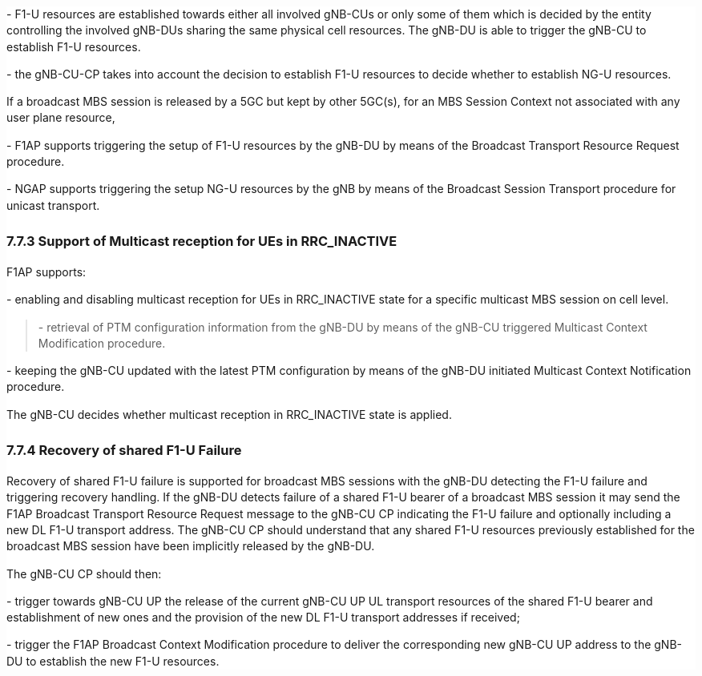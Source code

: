 \- F1-U resources are established towards either all involved gNB-CUs or
only some of them which is decided by the entity controlling the
involved gNB-DUs sharing the same physical cell resources. The gNB-DU is
able to trigger the gNB-CU to establish F1-U resources.

\- the gNB-CU-CP takes into account the decision to establish F1-U
resources to decide whether to establish NG-U resources.

If a broadcast MBS session is released by a 5GC but kept by other
5GC(s), for an MBS Session Context not associated with any user plane
resource,

\- F1AP supports triggering the setup of F1-U resources by the gNB-DU by
means of the Broadcast Transport Resource Request procedure.

\- NGAP supports triggering the setup NG-U resources by the gNB by means
of the Broadcast Session Transport procedure for unicast transport.

### 7.7.3 Support of Multicast reception for UEs in RRC\_INACTIVE

F1AP supports:

\- enabling and disabling multicast reception for UEs in RRC\_INACTIVE
state for a specific multicast MBS session on cell level.

> \- retrieval of PTM configuration information from the gNB-DU by means
> of the gNB-CU triggered Multicast Context Modification procedure.

\- keeping the gNB-CU updated with the latest PTM configuration by means
of the gNB-DU initiated Multicast Context Notification procedure.

The gNB-CU decides whether multicast reception in RRC\_INACTIVE state is
applied.

### 7.7.4 Recovery of shared F1-U Failure 

Recovery of shared F1-U failure is supported for broadcast MBS sessions
with the gNB-DU detecting the F1-U failure and triggering recovery
handling. If the gNB-DU detects failure of a shared F1-U bearer of a
broadcast MBS session it may send the F1AP Broadcast Transport Resource
Request message to the gNB-CU CP indicating the F1-U failure and
optionally including a new DL F1-U transport address. The gNB-CU CP
should understand that any shared F1-U resources previously established
for the broadcast MBS session have been implicitly released by the
gNB-DU.

The gNB-CU CP should then:

\- trigger towards gNB-CU UP the release of the current gNB-CU UP UL
transport resources of the shared F1-U bearer and establishment of new
ones and the provision of the new DL F1-U transport addresses if
received;

\- trigger the F1AP Broadcast Context Modification procedure to deliver
the corresponding new gNB-CU UP address to the gNB-DU to establish the
new F1-U resources.
